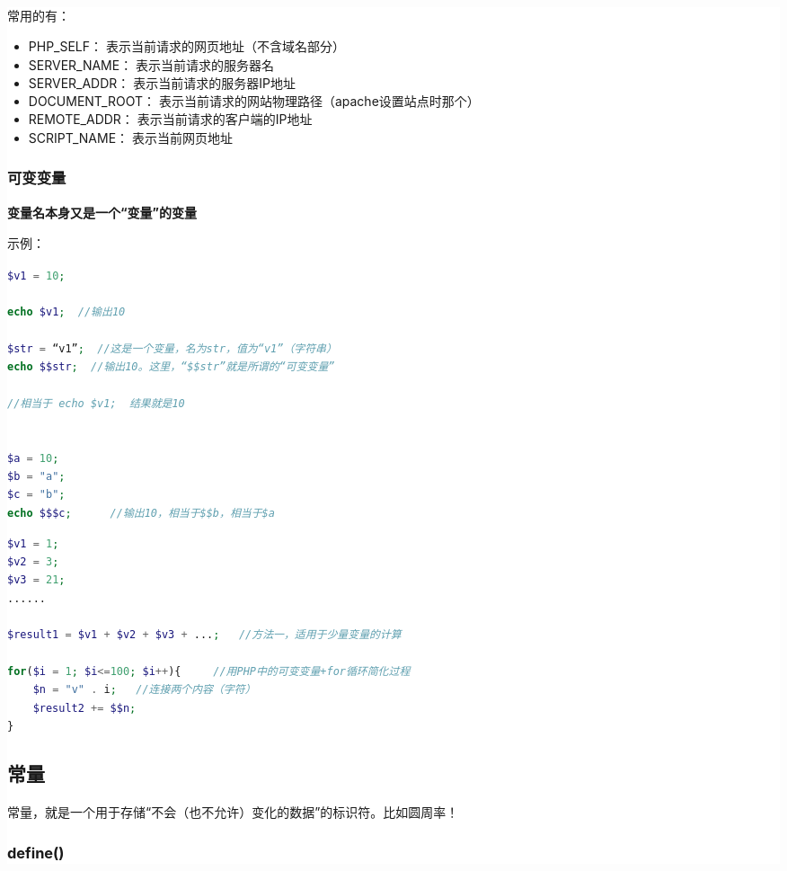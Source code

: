 常用的有：

- PHP_SELF：         表示当前请求的网页地址（不含域名部分）
- SERVER_NAME：    表示当前请求的服务器名
- SERVER_ADDR：   表示当前请求的服务器IP地址
- DOCUMENT_ROOT： 表示当前请求的网站物理路径（apache设置站点时那个）
- REMOTE_ADDR：  表示当前请求的客户端的IP地址
- SCRIPT_NAME：     表示当前网页地址



### 可变变量

**变量名本身又是一个“变量”的变量**

示例：

```php
$v1 = 10;

echo $v1;  //输出10

$str = “v1”;  //这是一个变量，名为str，值为“v1”（字符串）
echo $$str;  //输出10。这里，“$$str”就是所谓的“可变变量”

//相当于 echo $v1;  结果就是10


$a = 10;
$b = "a";
$c = "b";
echo $$$c;		//输出10，相当于$$b，相当于$a
```



```php 
$v1 = 1;
$v2 = 3;
$v3 = 21;
......

$result1 = $v1 + $v2 + $v3 + ...;	//方法一，适用于少量变量的计算

for($i = 1; $i<=100; $i++){		//用PHP中的可变变量+for循环简化过程
	$n = "v" . i;	//连接两个内容（字符）
	$result2 += $$n;
}
```



## 常量

常量，就是一个用于存储“不会（也不允许）变化的数据”的标识符。比如圆周率！

### define()

